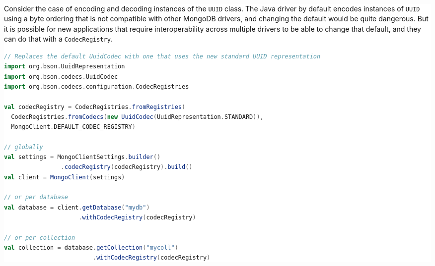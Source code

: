 Consider the case of encoding and decoding instances of the `UUID` class.  The Java driver by default encodes instances of `UUID` using a
byte ordering that is not compatible with other MongoDB drivers, and changing the default would be quite dangerous.  But it is
possible for new applications that require interoperability across multiple drivers to be able to change that default, and they can do
that with a `CodecRegistry`.   

```scala
// Replaces the default UuidCodec with one that uses the new standard UUID representation
import org.bson.UuidRepresentation
import org.bson.codecs.UuidCodec
import org.bson.codecs.configuration.CodecRegistries

val codecRegistry = CodecRegistries.fromRegistries(
  CodecRegistries.fromCodecs(new UuidCodec(UuidRepresentation.STANDARD)),
  MongoClient.DEFAULT_CODEC_REGISTRY)

// globally
val settings = MongoClientSettings.builder()
                .codecRegistry(codecRegistry).build()
val client = MongoClient(settings)

// or per database
val database = client.getDatabase("mydb")
                     .withCodecRegistry(codecRegistry)

// or per collection
val collection = database.getCollection("mycoll")
                         .withCodecRegistry(codecRegistry)
```
